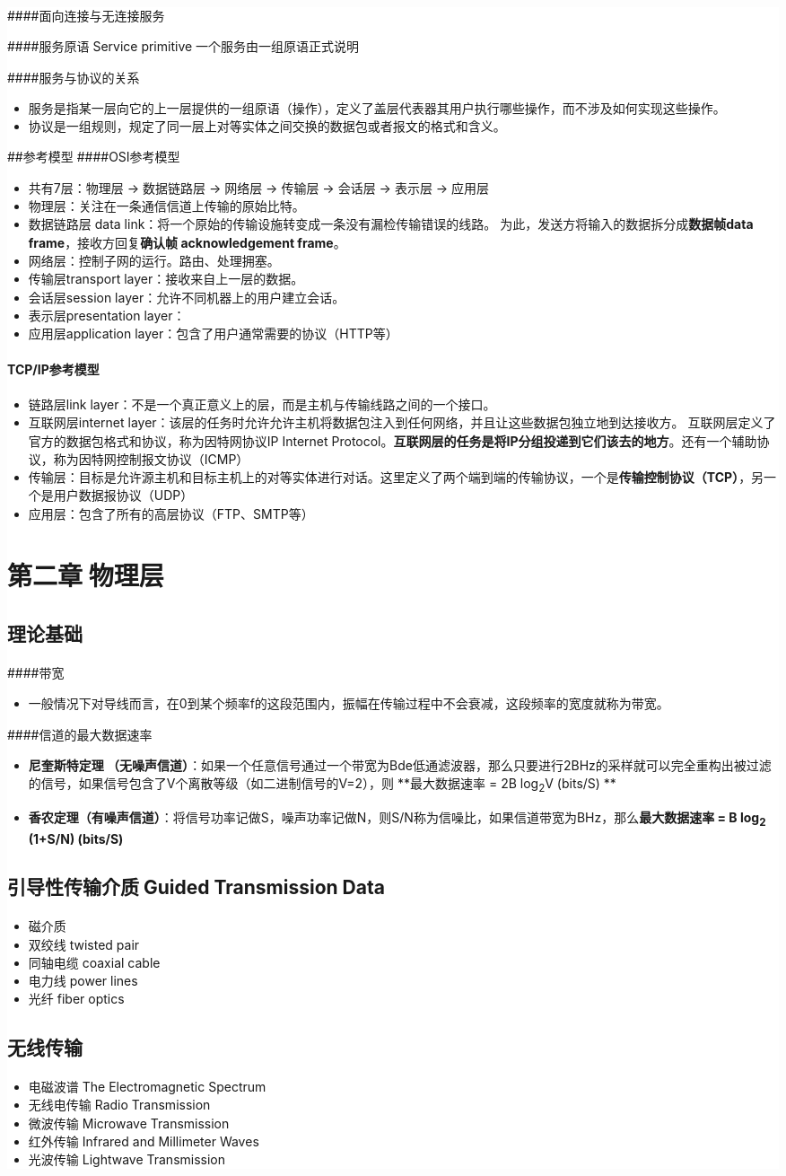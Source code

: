 ####面向连接与无连接服务

####服务原语 Service primitive
一个服务由一组原语正式说明

####服务与协议的关系
* 服务是指某一层向它的上一层提供的一组原语（操作），定义了盖层代表器其用户执行哪些操作，而不涉及如何实现这些操作。
* 协议是一组规则，规定了同一层上对等实体之间交换的数据包或者报文的格式和含义。

##参考模型
####OSI参考模型
* 共有7层：物理层 -> 数据链路层 -> 网络层 -> 传输层 -> 会话层 -> 表示层 -> 应用层
* 物理层：关注在一条通信信道上传输的原始比特。
* 数据链路层 data link：将一个原始的传输设施转变成一条没有漏检传输错误的线路。
为此，发送方将输入的数据拆分成**数据帧data frame**，接收方回复**确认帧 acknowledgement frame**。
* 网络层：控制子网的运行。路由、处理拥塞。
* 传输层transport layer：接收来自上一层的数据。
* 会话层session layer：允许不同机器上的用户建立会话。
* 表示层presentation layer：
* 应用层application layer：包含了用户通常需要的协议（HTTP等）

#### TCP/IP参考模型
* 链路层link layer：不是一个真正意义上的层，而是主机与传输线路之间的一个接口。
* 互联网层internet layer：该层的任务时允许允许主机将数据包注入到任何网络，并且让这些数据包独立地到达接收方。
互联网层定义了官方的数据包格式和协议，称为因特网协议IP Internet Protocol。**互联网层的任务是将IP分组投递到它们该去的地方**。还有一个辅助协议，称为因特网控制报文协议（ICMP）
* 传输层：目标是允许源主机和目标主机上的对等实体进行对话。这里定义了两个端到端的传输协议，一个是**传输控制协议（TCP）**，另一个是用户数据报协议（UDP）
* 应用层：包含了所有的高层协议（FTP、SMTP等）


# 第二章 物理层
## 理论基础

####带宽
* 一般情况下对导线而言，在0到某个频率f的这段范围内，振幅在传输过程中不会衰减，这段频率的宽度就称为带宽。

####信道的最大数据速率
* **尼奎斯特定理 （无噪声信道）**：如果一个任意信号通过一个带宽为Bde低通滤波器，那么只要进行2BHz的采样就可以完全重构出被过滤的信号，如果信号包含了V个离散等级（如二进制信号的V=2），则 **最大数据速率 = 2B log<sub>2</sub>V (bits/S) **

* **香农定理（有噪声信道）**：将信号功率记做S，噪声功率记做N，则S/N称为信噪比，如果信道带宽为BHz，那么**最大数据速率 = B log<sub>2</sub> (1+S/N) (bits/S)**

## 引导性传输介质 Guided Transmission Data
* 磁介质
* 双绞线 twisted pair
* 同轴电缆 coaxial cable
* 电力线 power lines
* 光纤 fiber optics

## 无线传输
* 电磁波谱 The Electromagnetic Spectrum
* 无线电传输 Radio Transmission
* 微波传输 Microwave Transmission
* 红外传输 Infrared and Millimeter Waves
* 光波传输 Lightwave Transmission
